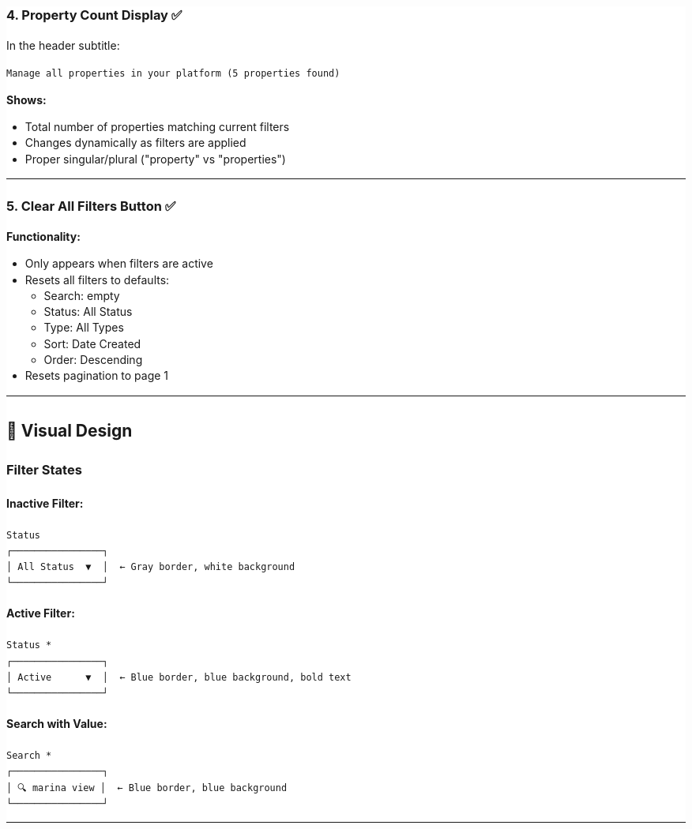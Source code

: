 
### **4. Property Count Display** ✅

In the header subtitle:
```
Manage all properties in your platform (5 properties found)
```

**Shows:**
- Total number of properties matching current filters
- Changes dynamically as filters are applied
- Proper singular/plural ("property" vs "properties")

---

### **5. Clear All Filters Button** ✅

**Functionality:**
- Only appears when filters are active
- Resets all filters to defaults:
  - Search: empty
  - Status: All Status
  - Type: All Types
  - Sort: Date Created
  - Order: Descending
- Resets pagination to page 1

---

## 🎨 Visual Design

### **Filter States**

#### **Inactive Filter:**
```
Status
┌────────────────┐
│ All Status  ▼  │  ← Gray border, white background
└────────────────┘
```

#### **Active Filter:**
```
Status *
┌────────────────┐
│ Active      ▼  │  ← Blue border, blue background, bold text
└────────────────┘
```

#### **Search with Value:**
```
Search *
┌────────────────┐
│ 🔍 marina view │  ← Blue border, blue background
└────────────────┘
```

---